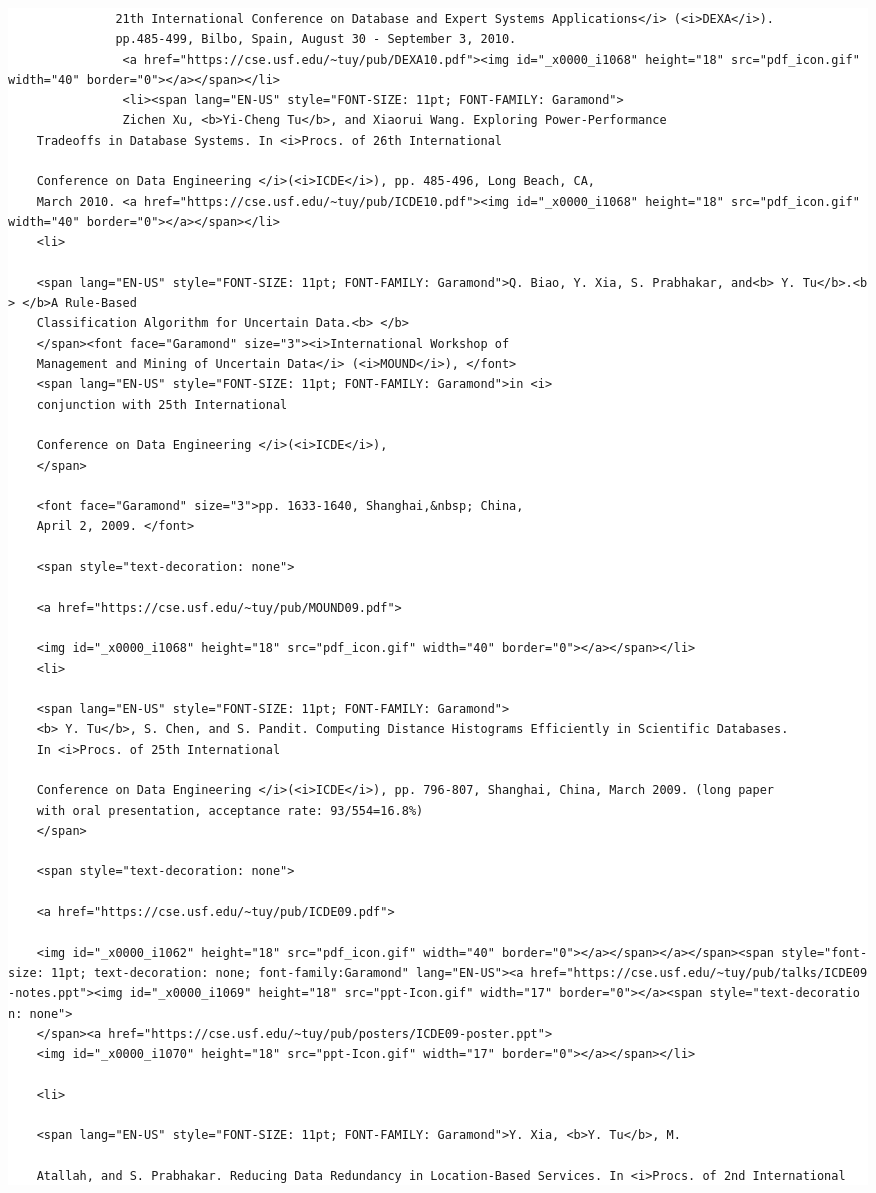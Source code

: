                    21th International Conference on Database and Expert Systems Applications</i> (<i>DEXA</i>).
                   pp.485-499, Bilbo, Spain, August 30 - September 3, 2010.
                    <a href="https://cse.usf.edu/~tuy/pub/DEXA10.pdf"><img id="_x0000_i1068" height="18" src="pdf_icon.gif" width="40" border="0"></a></span></li>
                    <li><span lang="EN-US" style="FONT-SIZE: 11pt; FONT-FAMILY: Garamond">
                    Zichen Xu, <b>Yi-Cheng Tu</b>, and Xiaorui Wang. Exploring Power-Performance
		Tradeoffs in Database Systems. In <i>Procs. of 26th International 

		Conference on Data Engineering </i>(<i>ICDE</i>), pp. 485-496, Long Beach, CA, 
		March 2010. <a href="https://cse.usf.edu/~tuy/pub/ICDE10.pdf"><img id="_x0000_i1068" height="18" src="pdf_icon.gif" width="40" border="0"></a></span></li>
		<li>

		<span lang="EN-US" style="FONT-SIZE: 11pt; FONT-FAMILY: Garamond">Q. Biao, Y. Xia, S. Prabhakar, and<b> Y. Tu</b>.<b> </b>A Rule-Based 
		Classification Algorithm for Uncertain Data.<b> </b>
		</span><font face="Garamond" size="3"><i>International Workshop of 
		Management and Mining of Uncertain Data</i> (<i>MOUND</i>), </font>
		<span lang="EN-US" style="FONT-SIZE: 11pt; FONT-FAMILY: Garamond">in <i>
		conjunction with 25th International 

		Conference on Data Engineering </i>(<i>ICDE</i>), 
		</span>

		<font face="Garamond" size="3">pp. 1633-1640, Shanghai,&nbsp; China, 
		April 2, 2009. </font>

		<span style="text-decoration: none">

		<a href="https://cse.usf.edu/~tuy/pub/MOUND09.pdf">

		<img id="_x0000_i1068" height="18" src="pdf_icon.gif" width="40" border="0"></a></span></li>
		<li>

		<span lang="EN-US" style="FONT-SIZE: 11pt; FONT-FAMILY: Garamond">
		<b> Y. Tu</b>, S. Chen, and S. Pandit. Computing Distance Histograms Efficiently in Scientific Databases. 
		In <i>Procs. of 25th International 

		Conference on Data Engineering </i>(<i>ICDE</i>), pp. 796-807, Shanghai, China, March 2009. (long paper 
		with oral presentation, acceptance rate: 93/554=16.8%)
		</span>

		<span style="text-decoration: none">

		<a href="https://cse.usf.edu/~tuy/pub/ICDE09.pdf">

		<img id="_x0000_i1062" height="18" src="pdf_icon.gif" width="40" border="0"></a></span></a></span><span style="font-size: 11pt; text-decoration: none; font-family:Garamond" lang="EN-US"><a href="https://cse.usf.edu/~tuy/pub/talks/ICDE09-notes.ppt"><img id="_x0000_i1069" height="18" src="ppt-Icon.gif" width="17" border="0"></a><span style="text-decoration: none">
		</span><a href="https://cse.usf.edu/~tuy/pub/posters/ICDE09-poster.ppt">
		<img id="_x0000_i1070" height="18" src="ppt-Icon.gif" width="17" border="0"></a></span></li>

		<li>

		<span lang="EN-US" style="FONT-SIZE: 11pt; FONT-FAMILY: Garamond">Y. Xia, <b>Y. Tu</b>, M. 

		Atallah, and S. Prabhakar. Reducing Data Redundancy in Location-Based Services. In <i>Procs. of 2nd International 
